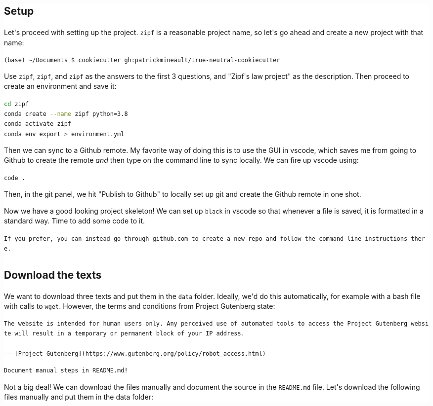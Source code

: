 ## Setup

Let's proceed with setting up the project. `zipf` is a reasonable project name, so let's go ahead and create a new project with that name:

```
(base) ~/Documents $ cookiecutter gh:patrickmineault/true-neutral-cookiecutter
```

Use `zipf`, `zipf`, and `zipf` as the answers to the first 3 questions, and "Zipf's law project" as the description. Then proceed to create an environment and save it:

```bash
cd zipf
conda create --name zipf python=3.8
conda activate zipf
conda env export > environment.yml
```

Then we can sync to a Github remote. My favorite way of doing this is to use the GUI in vscode, which saves me from going to Github to create the remote _and_ then type on the command line to sync locally. We can fire up vscode using:

```console
code .
```

Then, in the git panel, we hit "Publish to Github" to locally set up git and create the Github remote in one shot.

Now we have a good looking project skeleton! We can set up `black` in vscode so that whenever a file is saved, it is formatted in a standard way. Time to add some code to it.

```{note}
If you prefer, you can instead go through github.com to create a new repo and follow the command line instructions there.
```

## Download the texts

We want to download three texts and put them in the `data` folder. Ideally, we'd do this automatically, for example with a bash file with calls to `wget`. However, the terms and conditions from Project Gutenberg state:

```{epigraph}
The website is intended for human users only. Any perceived use of automated tools to access the Project Gutenberg website will result in a temporary or permanent block of your IP address.

---[Project Gutenberg](https://www.gutenberg.org/policy/robot_access.html)
```

```{caution}
Document manual steps in README.md!
```

Not a big deal! We can download the files manually and document the source in the `README.md` file. Let's download the following files manually and put them in the data folder:
